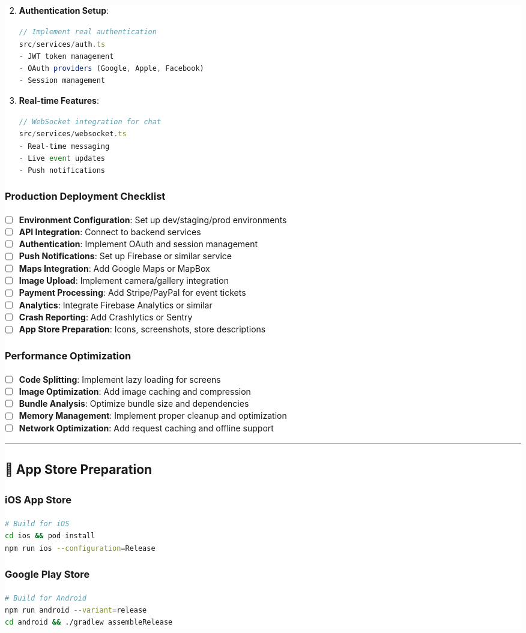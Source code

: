 2. **Authentication Setup**:
   ```typescript
   // Implement real authentication
   src/services/auth.ts
   - JWT token management
   - OAuth providers (Google, Apple, Facebook)
   - Session management
   ```

3. **Real-time Features**:
   ```typescript
   // WebSocket integration for chat
   src/services/websocket.ts
   - Real-time messaging
   - Live event updates  
   - Push notifications
   ```

### **Production Deployment Checklist**

- [ ] **Environment Configuration**: Set up dev/staging/prod environments
- [ ] **API Integration**: Connect to backend services
- [ ] **Authentication**: Implement OAuth and session management
- [ ] **Push Notifications**: Set up Firebase or similar service
- [ ] **Maps Integration**: Add Google Maps or MapBox
- [ ] **Image Upload**: Implement camera/gallery integration
- [ ] **Payment Processing**: Add Stripe/PayPal for event tickets
- [ ] **Analytics**: Integrate Firebase Analytics or similar
- [ ] **Crash Reporting**: Add Crashlytics or Sentry
- [ ] **App Store Preparation**: Icons, screenshots, store descriptions

### **Performance Optimization**

- [ ] **Code Splitting**: Implement lazy loading for screens
- [ ] **Image Optimization**: Add image caching and compression
- [ ] **Bundle Analysis**: Optimize bundle size and dependencies
- [ ] **Memory Management**: Implement proper cleanup and optimization
- [ ] **Network Optimization**: Add request caching and offline support

---

## 📱 **App Store Preparation**

### **iOS App Store**
```bash
# Build for iOS
cd ios && pod install
npm run ios --configuration=Release
```

### **Google Play Store** 
```bash
# Build for Android
npm run android --variant=release
cd android && ./gradlew assembleRelease
```
